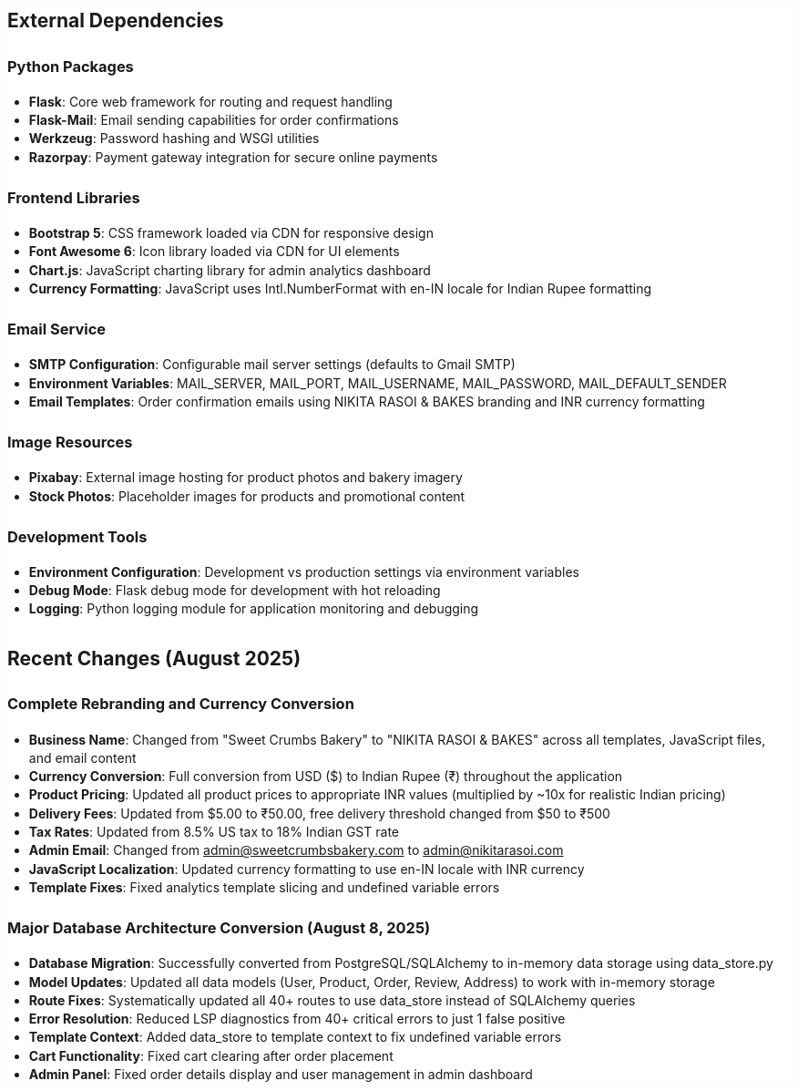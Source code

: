 ## External Dependencies

### Python Packages
- **Flask**: Core web framework for routing and request handling
- **Flask-Mail**: Email sending capabilities for order confirmations
- **Werkzeug**: Password hashing and WSGI utilities
- **Razorpay**: Payment gateway integration for secure online payments

### Frontend Libraries
- **Bootstrap 5**: CSS framework loaded via CDN for responsive design
- **Font Awesome 6**: Icon library loaded via CDN for UI elements
- **Chart.js**: JavaScript charting library for admin analytics dashboard
- **Currency Formatting**: JavaScript uses Intl.NumberFormat with en-IN locale for Indian Rupee formatting

### Email Service
- **SMTP Configuration**: Configurable mail server settings (defaults to Gmail SMTP)
- **Environment Variables**: MAIL_SERVER, MAIL_PORT, MAIL_USERNAME, MAIL_PASSWORD, MAIL_DEFAULT_SENDER
- **Email Templates**: Order confirmation emails using NIKITA RASOI & BAKES branding and INR currency formatting

### Image Resources
- **Pixabay**: External image hosting for product photos and bakery imagery
- **Stock Photos**: Placeholder images for products and promotional content

### Development Tools
- **Environment Configuration**: Development vs production settings via environment variables
- **Debug Mode**: Flask debug mode for development with hot reloading
- **Logging**: Python logging module for application monitoring and debugging

## Recent Changes (August 2025)

### Complete Rebranding and Currency Conversion
- **Business Name**: Changed from "Sweet Crumbs Bakery" to "NIKITA RASOI & BAKES" across all templates, JavaScript files, and email content
- **Currency Conversion**: Full conversion from USD ($) to Indian Rupee (₹) throughout the application
- **Product Pricing**: Updated all product prices to appropriate INR values (multiplied by ~10x for realistic Indian pricing)
- **Delivery Fees**: Updated from $5.00 to ₹50.00, free delivery threshold changed from $50 to ₹500
- **Tax Rates**: Updated from 8.5% US tax to 18% Indian GST rate
- **Admin Email**: Changed from admin@sweetcrumbsbakery.com to admin@nikitarasoi.com
- **JavaScript Localization**: Updated currency formatting to use en-IN locale with INR currency
- **Template Fixes**: Fixed analytics template slicing and undefined variable errors

### Major Database Architecture Conversion (August 8, 2025)
- **Database Migration**: Successfully converted from PostgreSQL/SQLAlchemy to in-memory data storage using data_store.py
- **Model Updates**: Updated all data models (User, Product, Order, Review, Address) to work with in-memory storage
- **Route Fixes**: Systematically updated all 40+ routes to use data_store instead of SQLAlchemy queries
- **Error Resolution**: Reduced LSP diagnostics from 40+ critical errors to just 1 false positive
- **Template Context**: Added data_store to template context to fix undefined variable errors
- **Cart Functionality**: Fixed cart clearing after order placement
- **Admin Panel**: Fixed order details display and user management in admin dashboard
